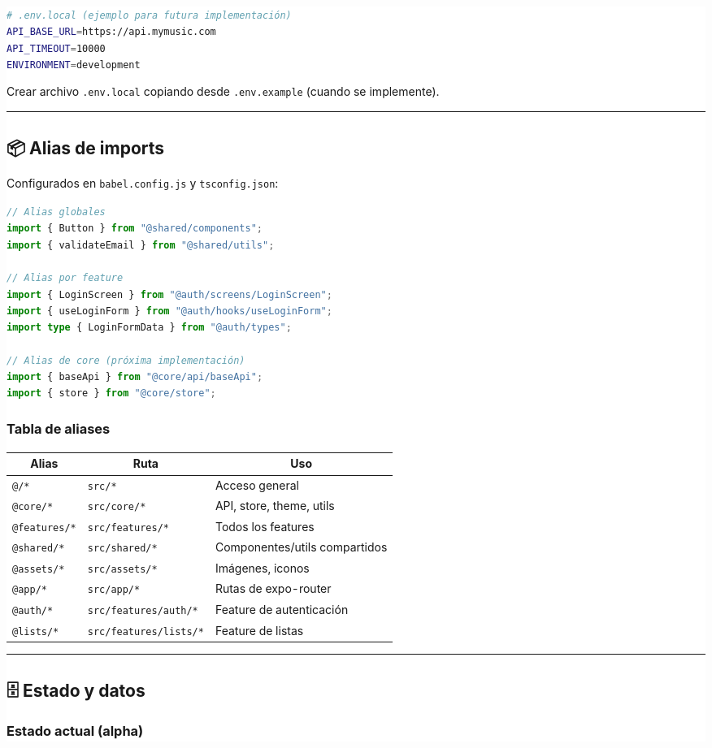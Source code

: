 ```bash
# .env.local (ejemplo para futura implementación)
API_BASE_URL=https://api.mymusic.com
API_TIMEOUT=10000
ENVIRONMENT=development
```

Crear archivo `.env.local` copiando desde `.env.example` (cuando se implemente).

---

## 📦 Alias de imports

Configurados en `babel.config.js` y `tsconfig.json`:

```typescript
// Alias globales
import { Button } from "@shared/components";
import { validateEmail } from "@shared/utils";

// Alias por feature
import { LoginScreen } from "@auth/screens/LoginScreen";
import { useLoginForm } from "@auth/hooks/useLoginForm";
import type { LoginFormData } from "@auth/types";

// Alias de core (próxima implementación)
import { baseApi } from "@core/api/baseApi";
import { store } from "@core/store";
```

### Tabla de aliases

| Alias         | Ruta                   | Uso                           |
| ------------- | ---------------------- | ----------------------------- |
| `@/*`         | `src/*`                | Acceso general                |
| `@core/*`     | `src/core/*`           | API, store, theme, utils      |
| `@features/*` | `src/features/*`       | Todos los features            |
| `@shared/*`   | `src/shared/*`         | Componentes/utils compartidos |
| `@assets/*`   | `src/assets/*`         | Imágenes, iconos              |
| `@app/*`      | `src/app/*`            | Rutas de expo-router          |
| `@auth/*`     | `src/features/auth/*`  | Feature de autenticación      |
| `@lists/*`    | `src/features/lists/*` | Feature de listas             |

---

## 🗄 Estado y datos

### Estado actual (alpha)
